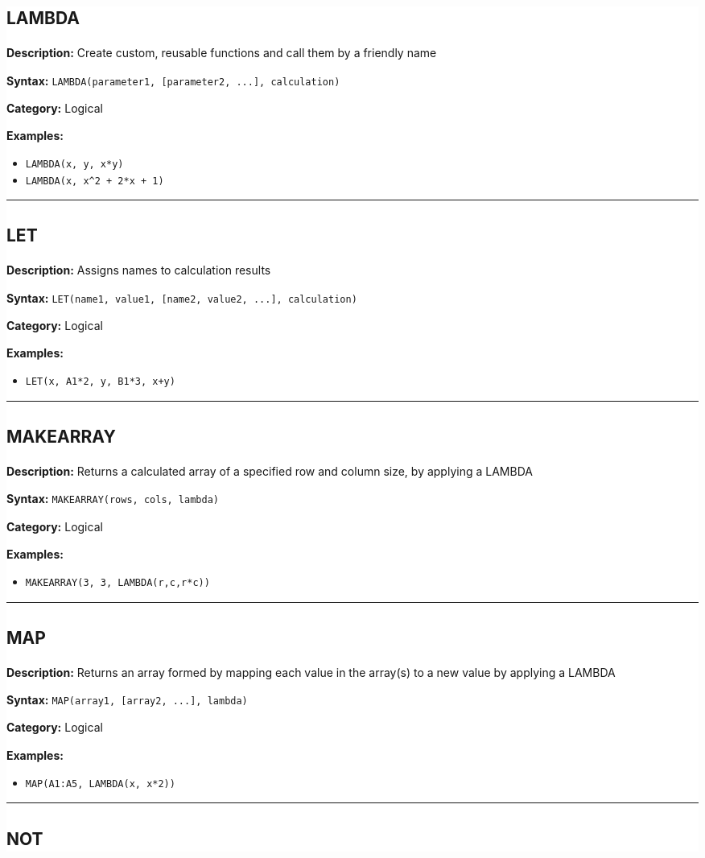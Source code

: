 
## LAMBDA

**Description:** Create custom, reusable functions and call them by a friendly name

**Syntax:** `LAMBDA(parameter1, [parameter2, ...], calculation)`

**Category:** Logical

**Examples:**
- `LAMBDA(x, y, x*y)`
- `LAMBDA(x, x^2 + 2*x + 1)`

---

## LET

**Description:** Assigns names to calculation results

**Syntax:** `LET(name1, value1, [name2, value2, ...], calculation)`

**Category:** Logical

**Examples:**
- `LET(x, A1*2, y, B1*3, x+y)`

---

## MAKEARRAY

**Description:** Returns a calculated array of a specified row and column size, by applying a LAMBDA

**Syntax:** `MAKEARRAY(rows, cols, lambda)`

**Category:** Logical

**Examples:**
- `MAKEARRAY(3, 3, LAMBDA(r,c,r*c))`

---

## MAP

**Description:** Returns an array formed by mapping each value in the array(s) to a new value by applying a LAMBDA

**Syntax:** `MAP(array1, [array2, ...], lambda)`

**Category:** Logical

**Examples:**
- `MAP(A1:A5, LAMBDA(x, x*2))`

---

## NOT
